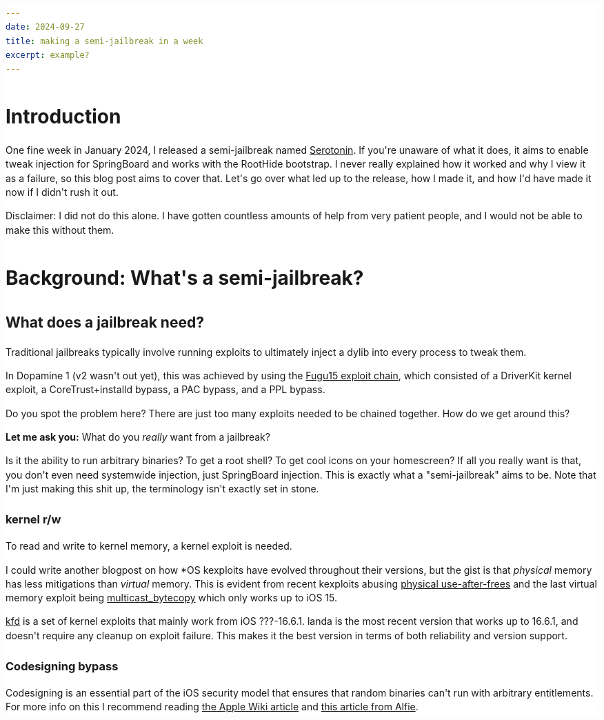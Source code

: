 ```yaml
---
date: 2024-09-27
title: making a semi-jailbreak in a week
excerpt: example?
---
```

# Introduction
One fine week in January 2024, I released a semi-jailbreak named [Serotonin](https://github.com/hrtowii/Serotonin). If you're unaware of what it does, it aims to enable tweak injection for SpringBoard and works with the RootHide bootstrap. I never really explained how it worked and why I view it as a failure, so this blog post aims to cover that. Let's go over what led up to the release, how I made it, and how I'd have made it now if I didn't rush it out.

Disclaimer: I did not do this alone. I have gotten countless amounts of help from very patient people, and I would not be able to make this without them. 
# Background: What's a semi-jailbreak?

## What does a jailbreak need?
Traditional jailbreaks typically involve running exploits to ultimately inject a dylib into every process to tweak them.

In Dopamine 1 (v2 wasn't out yet), this was achieved by using the [Fugu15 exploit chain](https://objectivebythesea.org/v5/talks/OBTS_v5_lHenze.pdf), which consisted of a DriverKit kernel exploit, a CoreTrust+installd bypass, a PAC bypass, and a PPL bypass. 

Do you spot the problem here? There are just too many exploits needed to be chained together. How do we get around this?

**Let me ask you:** What do you *really* want from a jailbreak?

Is it the ability to run arbitrary binaries? To get a root shell? To get cool icons on your homescreen? If all you really want is that, you don't even need systemwide injection, just SpringBoard injection. This is exactly what a "semi-jailbreak" aims to be. Note that I'm just making this shit up, the terminology isn't exactly set in stone.

### kernel r/w
To read and write to kernel memory, a kernel exploit is needed. 

I could write another blogpost on how \*OS kexploits have evolved throughout their versions, but the gist is that _physical_ memory has less mitigations than _virtual_ memory. This is evident from recent kexploits abusing [physical use-after-frees](https://github.com/felix-pb/kfd/blob/main/writeups/exploiting-puafs.md) and the last virtual memory exploit being [multicast_bytecopy](https://github.com/potmdehex/multicast_bytecopy) which only works up to iOS 15.

[kfd](https://github.com/felix-pb/kfd) is a set of kernel exploits that mainly work from iOS ???-16.6.1. landa is the most recent version that works up to 16.6.1, and doesn't require any cleanup on exploit failure. This makes it the best version in terms of both reliability and version support.

### Codesigning bypass
Codesigning is an essential part of the iOS security model that ensures that random binaries can't run with arbitrary entitlements. For more info on this I recommend reading [the Apple Wiki article](https://theapplewiki.com/wiki/Code_signature) and [this article from Alfie](https://alfiecg.uk/2024/01/06/Ad-hoc-signing.html).
